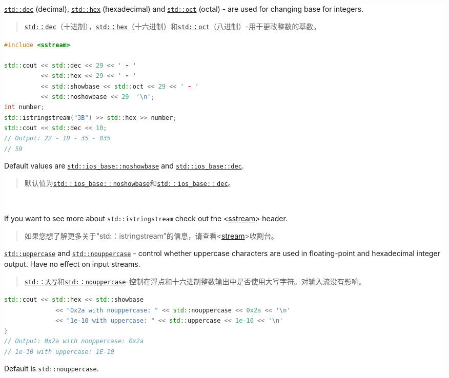 
[`std::dec`](http://en.cppreference.com/w/cpp/io/manip/hex) (decimal), [`std::hex`](http://en.cppreference.com/w/cpp/io/manip/hex) (hexadecimal) and [`std::oct`](http://en.cppreference.com/w/cpp/io/manip/hex) (octal) - are used for changing base for integers.

> [`std:：dec`](http://en.cppreference.com/w/cpp/io/manip/hex)（十进制），[`std:：hex`](http://en.cppreference.com/w/cpp/io/manip/hex)（十六进制）和[`std:：oct`](http://en.cppreference.com/w/cpp/io/manip/hex)（八进制）-用于更改整数的基数。

```cpp
#include <sstream>

std::cout << std::dec << 29 << ' - '
          << std::hex << 29 << ' - '
          << std::showbase << std::oct << 29 << ' - '
          << std::noshowbase << 29  '\n';
int number;
std::istringstream("3B") >> std::hex >> number;
std::cout << std::dec << 10;
// Output: 22 - 1D - 35 - 035
// 59

```


Default values are [`std::ios_base::noshowbase`](http://en.cppreference.com/w/cpp/io/ios_base/fmtflags) and [`std::ios_base::dec`](http://en.cppreference.com/w/cpp/io/ios_base/fmtflags).

> 默认值为[`std:：ios_base:：noshowbase`](http://en.cppreference.com/w/cpp/io/ios_base/fmtflags)和[`std:：ios_base:：dec`](http://en.cppreference.com/w/cpp/io/ios_base/fmtflags)。
<br>


If you want to see more about `std::istringstream` check out the <[sstream](http://en.cppreference.com/w/cpp/header/sstream)> header.

> 如果您想了解更多关于“std:：istringstream”的信息，请查看<[stream](http://en.cppreference.com/w/cpp/header/sstream)>收割台。


[`std::uppercase`](http://en.cppreference.com/w/cpp/io/manip/uppercase) and [`std::nouppercase`](http://en.cppreference.com/w/cpp/io/manip/uppercase) - control whether uppercase characters are used in floating-point and hexadecimal integer output. Have no effect on input streams.

> [`std:：大写`](http://en.cppreference.com/w/cpp/io/manip/uppercase)和[`std:：nouppercase`](http://en.cppreference.com/w/cpp/io/manip/uppercase)-控制在浮点和十六进制整数输出中是否使用大写字符。对输入流没有影响。

```cpp
std::cout << std::hex << std::showbase
              << "0x2a with nouppercase: " << std::nouppercase << 0x2a << '\n'
              << "1e-10 with uppercase: " << std::uppercase << 1e-10 << '\n'
}
// Output: 0x2a with nouppercase: 0x2a
// 1e-10 with uppercase: 1E-10

```

Default is `std::nouppercase`.
